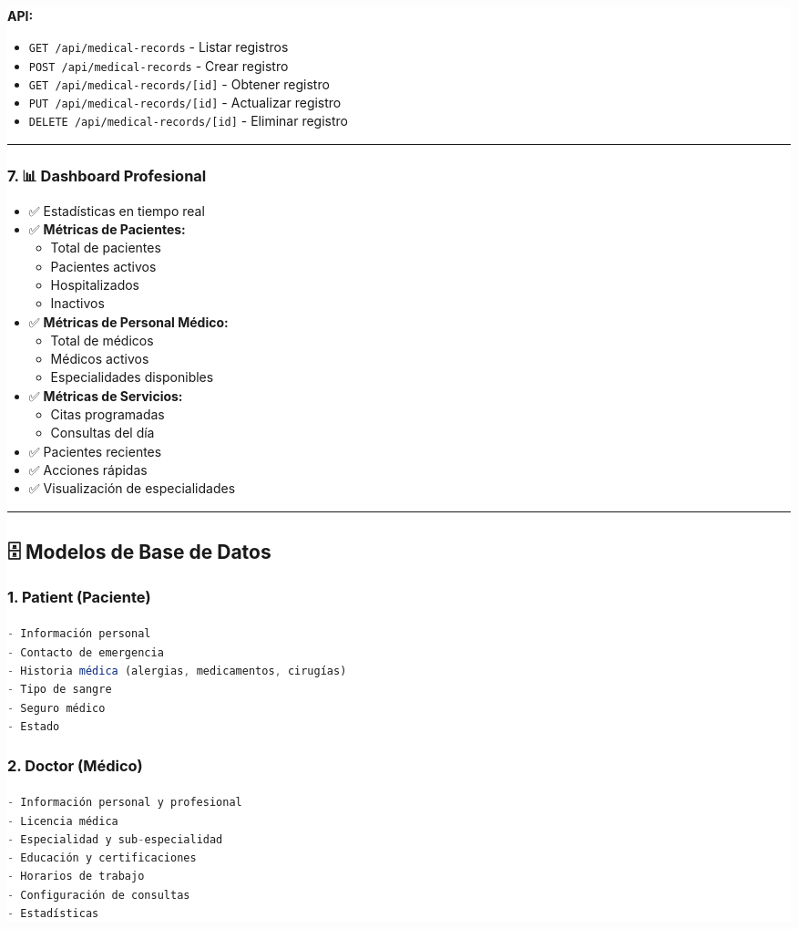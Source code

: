 **API:**
- `GET /api/medical-records` - Listar registros
- `POST /api/medical-records` - Crear registro
- `GET /api/medical-records/[id]` - Obtener registro
- `PUT /api/medical-records/[id]` - Actualizar registro
- `DELETE /api/medical-records/[id]` - Eliminar registro

---

### 7. **📊 Dashboard Profesional**
- ✅ Estadísticas en tiempo real
- ✅ **Métricas de Pacientes:**
  - Total de pacientes
  - Pacientes activos
  - Hospitalizados
  - Inactivos
- ✅ **Métricas de Personal Médico:**
  - Total de médicos
  - Médicos activos
  - Especialidades disponibles
- ✅ **Métricas de Servicios:**
  - Citas programadas
  - Consultas del día
- ✅ Pacientes recientes
- ✅ Acciones rápidas
- ✅ Visualización de especialidades

---

## 🗄️ **Modelos de Base de Datos**

### **1. Patient (Paciente)**
```typescript
- Información personal
- Contacto de emergencia
- Historia médica (alergias, medicamentos, cirugías)
- Tipo de sangre
- Seguro médico
- Estado
```

### **2. Doctor (Médico)**
```typescript
- Información personal y profesional
- Licencia médica
- Especialidad y sub-especialidad
- Educación y certificaciones
- Horarios de trabajo
- Configuración de consultas
- Estadísticas
```
